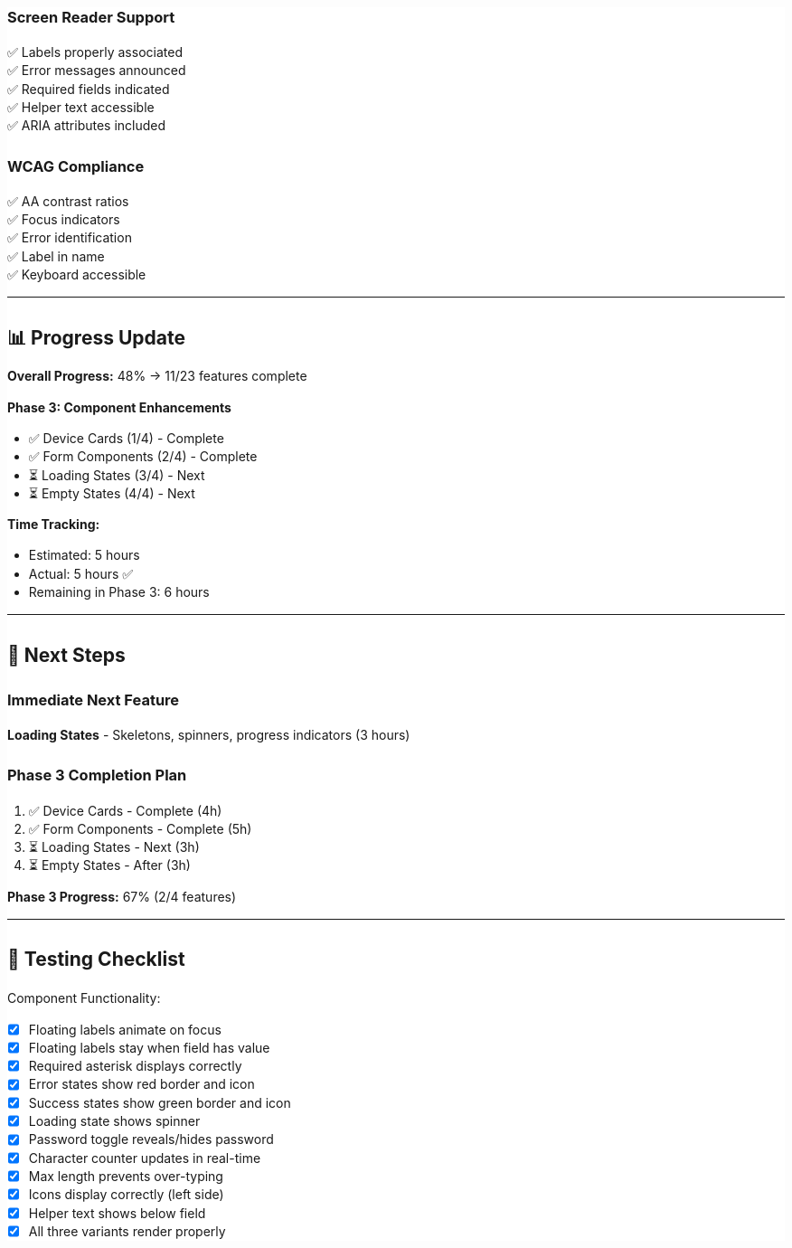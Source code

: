 ### Screen Reader Support
✅ Labels properly associated  
✅ Error messages announced  
✅ Required fields indicated  
✅ Helper text accessible  
✅ ARIA attributes included  

### WCAG Compliance
✅ AA contrast ratios  
✅ Focus indicators  
✅ Error identification  
✅ Label in name  
✅ Keyboard accessible  

---

## 📊 Progress Update

**Overall Progress:** 48% → 11/23 features complete

**Phase 3: Component Enhancements**
- ✅ Device Cards (1/4) - Complete
- ✅ Form Components (2/4) - Complete
- ⏳ Loading States (3/4) - Next
- ⏳ Empty States (4/4) - Next

**Time Tracking:**
- Estimated: 5 hours
- Actual: 5 hours ✅
- Remaining in Phase 3: 6 hours

---

## 🚀 Next Steps

### Immediate Next Feature
**Loading States** - Skeletons, spinners, progress indicators (3 hours)

### Phase 3 Completion Plan
1. ✅ Device Cards - Complete (4h)
2. ✅ Form Components - Complete (5h)
3. ⏳ Loading States - Next (3h)
4. ⏳ Empty States - After (3h)

**Phase 3 Progress:** 67% (2/4 features)

---

## 🧪 Testing Checklist

Component Functionality:
- [x] Floating labels animate on focus
- [x] Floating labels stay when field has value
- [x] Required asterisk displays correctly
- [x] Error states show red border and icon
- [x] Success states show green border and icon
- [x] Loading state shows spinner
- [x] Password toggle reveals/hides password
- [x] Character counter updates in real-time
- [x] Max length prevents over-typing
- [x] Icons display correctly (left side)
- [x] Helper text shows below field
- [x] All three variants render properly
